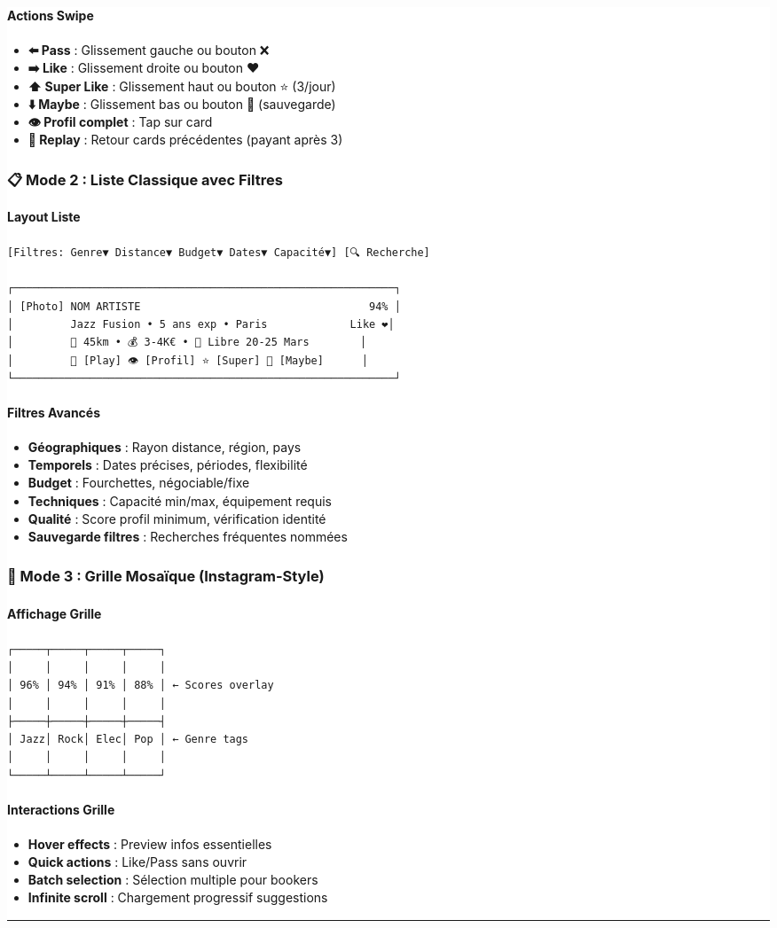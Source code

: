 #### **Actions Swipe**
- **⬅️ Pass** : Glissement gauche ou bouton ❌
- **➡️ Like** : Glissement droite ou bouton ❤️  
- **⬆️ Super Like** : Glissement haut ou bouton ⭐ (3/jour)
- **⬇️ Maybe** : Glissement bas ou bouton 🤔 (sauvegarde)
- **👁️ Profil complet** : Tap sur card
- **🔄 Replay** : Retour cards précédentes (payant après 3)

### **📋 Mode 2 : Liste Classique avec Filtres**

#### **Layout Liste**
```
[Filtres: Genre▼ Distance▼ Budget▼ Dates▼ Capacité▼] [🔍 Recherche]

┌────────────────────────────────────────────────────────────┐
│ [Photo] NOM ARTISTE                                    94% │
│         Jazz Fusion • 5 ans exp • Paris             Like ❤️│ 
│         📍 45km • 💰 3-4K€ • 📅 Libre 20-25 Mars        │
│         🎵 [Play] 👁️ [Profil] ⭐ [Super] 🤔 [Maybe]      │
└────────────────────────────────────────────────────────────┘
```

#### **Filtres Avancés**
- **Géographiques** : Rayon distance, région, pays
- **Temporels** : Dates précises, périodes, flexibilité
- **Budget** : Fourchettes, négociable/fixe
- **Techniques** : Capacité min/max, équipement requis
- **Qualité** : Score profil minimum, vérification identité
- **Sauvegarde filtres** : Recherches fréquentes nommées

### **🏢 Mode 3 : Grille Mosaïque (Instagram-Style)**

#### **Affichage Grille**
```
┌─────┬─────┬─────┬─────┐
│     │     │     │     │
│ 96% │ 94% │ 91% │ 88% │ ← Scores overlay
│     │     │     │     │
├─────┼─────┼─────┼─────┤
│ Jazz│ Rock│ Elec│ Pop │ ← Genre tags
│     │     │     │     │
└─────┴─────┴─────┴─────┘
```

#### **Interactions Grille**
- **Hover effects** : Preview infos essentielles
- **Quick actions** : Like/Pass sans ouvrir
- **Batch selection** : Sélection multiple pour bookers
- **Infinite scroll** : Chargement progressif suggestions

---
